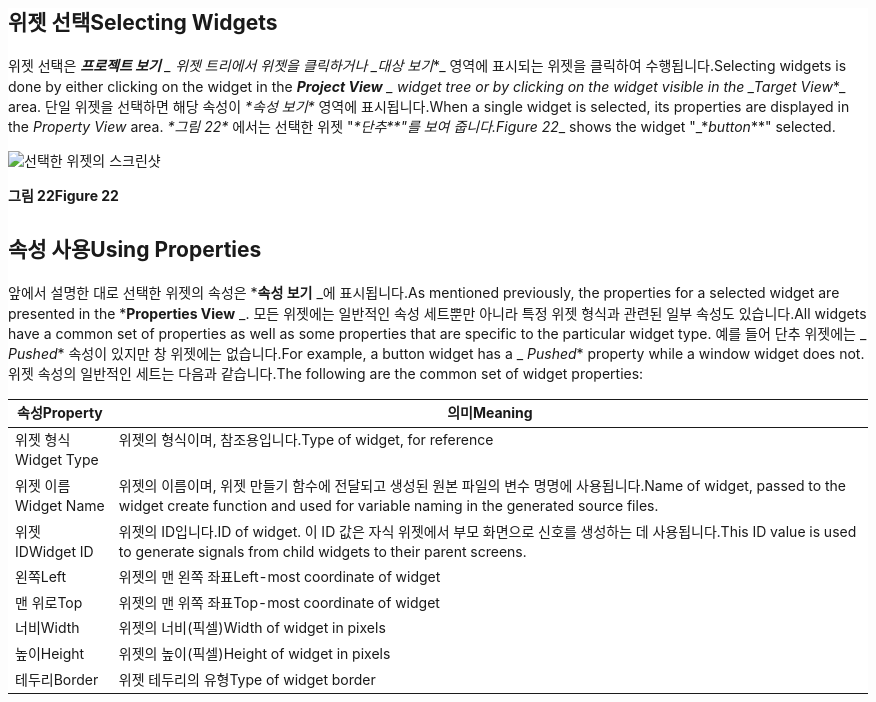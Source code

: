 ## <a name="selecting-widgets"></a><span data-ttu-id="90e38-131">위젯 선택</span><span class="sxs-lookup"><span data-stu-id="90e38-131">Selecting Widgets</span></span>

<span data-ttu-id="90e38-132">위젯 선택은 ***프로젝트 보기** _ 위젯 트리에서 위젯을 클릭하거나 _*_대상 보기_\*_ 영역에 표시되는 위젯을 클릭하여 수행됩니다.</span><span class="sxs-lookup"><span data-stu-id="90e38-132">Selecting widgets is done by either clicking on the widget in the ***Project View** _ widget tree or by clicking on the widget visible in the _*_Target View_\*_ area.</span></span> <span data-ttu-id="90e38-133">단일 위젯을 선택하면 해당 속성이 _\*_속성 보기_\*_ 영역에 표시됩니다.</span><span class="sxs-lookup"><span data-stu-id="90e38-133">When a single widget is selected, its properties are displayed in the _*_Property View_*_ area.</span></span> <span data-ttu-id="90e38-134">_\*_그림 22_*_ 에서는 선택한 위젯 "_*_단추_\*\*"를 보여 줍니다.</span><span class="sxs-lookup"><span data-stu-id="90e38-134">_*_Figure 22_*_ shows the widget "_\*_button_\*\*" selected.</span></span>

![선택한 위젯의 스크린샷](./media/guix-studio/select_button.png)

<span data-ttu-id="90e38-136">**그림 22**</span><span class="sxs-lookup"><span data-stu-id="90e38-136">**Figure 22**</span></span>

## <a name="using-properties"></a><span data-ttu-id="90e38-137">속성 사용</span><span class="sxs-lookup"><span data-stu-id="90e38-137">Using Properties</span></span>

<span data-ttu-id="90e38-138">앞에서 설명한 대로 선택한 위젯의 속성은 \***속성 보기** _에 표시됩니다.</span><span class="sxs-lookup"><span data-stu-id="90e38-138">As mentioned previously, the properties for a selected widget are presented in the \***Properties View** _.</span></span> <span data-ttu-id="90e38-139">모든 위젯에는 일반적인 속성 세트뿐만 아니라 특정 위젯 형식과 관련된 일부 속성도 있습니다.</span><span class="sxs-lookup"><span data-stu-id="90e38-139">All widgets have a common set of properties as well as some properties that are specific to the particular widget type.</span></span> <span data-ttu-id="90e38-140">예를 들어 단추 위젯에는 _ *_Pushed_*\* 속성이 있지만 창 위젯에는 없습니다.</span><span class="sxs-lookup"><span data-stu-id="90e38-140">For example, a button widget has a _ *_Pushed_*\* property while a window widget does not.</span></span> <span data-ttu-id="90e38-141">위젯 속성의 일반적인 세트는 다음과 같습니다.</span><span class="sxs-lookup"><span data-stu-id="90e38-141">The following are the common set of widget properties:</span></span>

| <span data-ttu-id="90e38-142">속성</span><span class="sxs-lookup"><span data-stu-id="90e38-142">Property</span></span>         | <span data-ttu-id="90e38-143">의미</span><span class="sxs-lookup"><span data-stu-id="90e38-143">Meaning</span></span>                                                                               |
| ---------------- | ------------------------------------------------------------------------------------- |
| <span data-ttu-id="90e38-144">위젯 형식</span><span class="sxs-lookup"><span data-stu-id="90e38-144">Widget Type</span></span>    | <span data-ttu-id="90e38-145">위젯의 형식이며, 참조용입니다.</span><span class="sxs-lookup"><span data-stu-id="90e38-145">Type of widget, for reference</span></span>                                                                               |
| <span data-ttu-id="90e38-146">위젯 이름</span><span class="sxs-lookup"><span data-stu-id="90e38-146">Widget Name</span></span>      | <span data-ttu-id="90e38-147">위젯의 이름이며, 위젯 만들기 함수에 전달되고 생성된 원본 파일의 변수 명명에 사용됩니다.</span><span class="sxs-lookup"><span data-stu-id="90e38-147">Name of widget, passed to the widget create function and used for variable naming in the generated source files.</span></span>               |
| <span data-ttu-id="90e38-148">위젯 ID</span><span class="sxs-lookup"><span data-stu-id="90e38-148">Widget ID</span></span>        | <span data-ttu-id="90e38-149">위젯의 ID입니다.</span><span class="sxs-lookup"><span data-stu-id="90e38-149">ID of widget.</span></span> <span data-ttu-id="90e38-150">이 ID 값은 자식 위젯에서 부모 화면으로 신호를 생성하는 데 사용됩니다.</span><span class="sxs-lookup"><span data-stu-id="90e38-150">This ID value is used to generate signals from child widgets to their parent screens.</span></span>                            |
| <span data-ttu-id="90e38-151">왼쪽</span><span class="sxs-lookup"><span data-stu-id="90e38-151">Left</span></span>             | <span data-ttu-id="90e38-152">위젯의 맨 왼쪽 좌표</span><span class="sxs-lookup"><span data-stu-id="90e38-152">Left-most coordinate of widget</span></span>                                                                                                 |
| <span data-ttu-id="90e38-153">맨 위로</span><span class="sxs-lookup"><span data-stu-id="90e38-153">Top</span></span>              | <span data-ttu-id="90e38-154">위젯의 맨 위쪽 좌표</span><span class="sxs-lookup"><span data-stu-id="90e38-154">Top-most coordinate of widget</span></span>                                                                                                  |
| <span data-ttu-id="90e38-155">너비</span><span class="sxs-lookup"><span data-stu-id="90e38-155">Width</span></span>            | <span data-ttu-id="90e38-156">위젯의 너비(픽셀)</span><span class="sxs-lookup"><span data-stu-id="90e38-156">Width of widget in pixels</span></span>                                                                                                      |
| <span data-ttu-id="90e38-157">높이</span><span class="sxs-lookup"><span data-stu-id="90e38-157">Height</span></span>           | <span data-ttu-id="90e38-158">위젯의 높이(픽셀)</span><span class="sxs-lookup"><span data-stu-id="90e38-158">Height of widget in pixels</span></span>                                                                                                     |
| <span data-ttu-id="90e38-159">테두리</span><span class="sxs-lookup"><span data-stu-id="90e38-159">Border</span></span>           | <span data-ttu-id="90e38-160">위젯 테두리의 유형</span><span class="sxs-lookup"><span data-stu-id="90e38-160">Type of widget border</span></span>                                                                                                          |